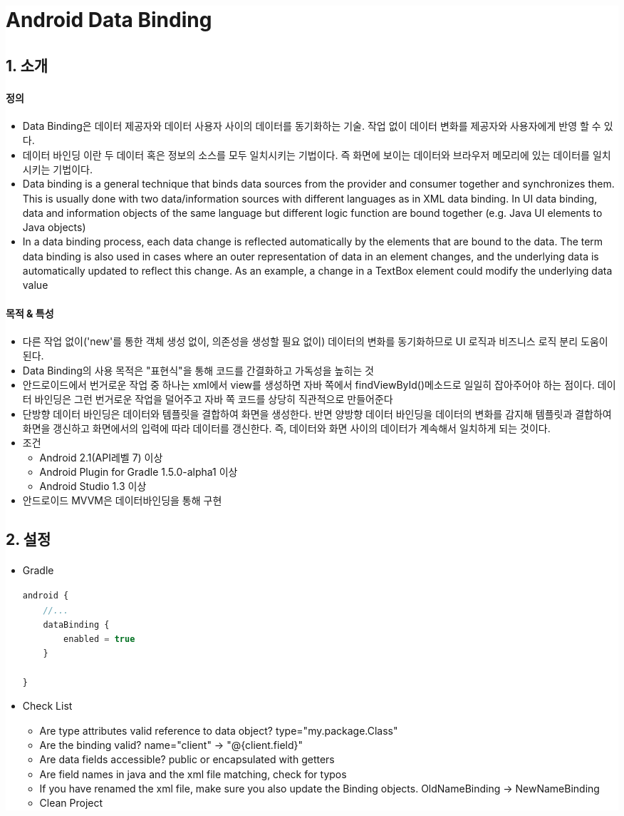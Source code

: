 # Android Data Binding 

## 1. 소개

#### 정의

- Data Binding은 데이터 제공자와 데이터 사용자 사이의 데이터를 동기화하는 기술. 작업 없이 데이터 변화를 제공자와 사용자에게 반영 할 수 있다.
- 데이터 바인딩 이란 두 데이터 혹은 정보의 소스를 모두 일치시키는 기법이다. 즉 화면에 보이는 데이터와 브라우저 메모리에 있는 데이터를 일치시키는 기법이다.
- Data binding is a general technique that binds data sources from the provider and consumer together and synchronizes them. This is usually done with two data/information sources with different languages as in XML data binding. In UI data binding, data and information objects of the same language but different logic function are bound together (e.g. Java UI elements to Java objects)
- In a data binding process, each data change is reflected automatically by the elements that are bound to the data. The term data binding is also used in cases where an outer representation of data in an element changes, and the underlying data is automatically updated to reflect this change. As an example, a change in a TextBox element could modify the underlying data value


#### 목적 & 특성

- 다른 작업 없이('new'를 통한 객체 생성 없이, 의존성을 생성할 필요 없이) 데이터의 변화를 동기화하므로 UI 로직과 비즈니스 로직 분리 도움이 된다.
- Data Binding의 사용 목적은 "표현식"을 통해 코드를 간결화하고 가독성을 높히는 것
- 안드로이드에서 번거로운 작업 중 하나는 xml에서 view를 생성하면 자바 쪽에서 findViewById()메소드로 일일히 잡아주어야 하는 점이다. 데이터 바인딩은 그런 번거로운 작업을 덜어주고 자바 쪽 코드를 상당히 직관적으로 만들어준다
- 단방향 데이터 바인딩은 데이터와 템플릿을 결합하여 화면을 생성한다. 반면 양방향 데이터 바인딩을 데이터의 변화를 감지해 템플릿과 결합하여 화면을 갱신하고 화면에서의 입력에 따라 데이터를 갱신한다. 즉, 데이터와 화면 사이의 데이터가 계속해서 일치하게 되는 것이다.
- 조건
    - Android 2.1(API레벨 7) 이상
    - Android Plugin for Gradle 1.5.0-alpha1 이상
    - Android Studio 1.3 이상
- 안드로이드 MVVM은 데이터바인딩을 통해 구현


## 2. 설정

- Gradle

    ```javaScript
    android {
        //...
        dataBinding {
            enabled = true
        }

    }
    ```

- Check List
    - Are type attributes valid reference to data object? type="my.package.Class"
    - Are the binding valid? name="client" -> "@{client.field}"
    - Are data fields accessible? public or encapsulated with getters
    - Are field names in java and the xml file matching, check for typos
    - If you have renamed the xml file, make sure you also update the Binding objects. OldNameBinding -> NewNameBinding
    - Clean Project
